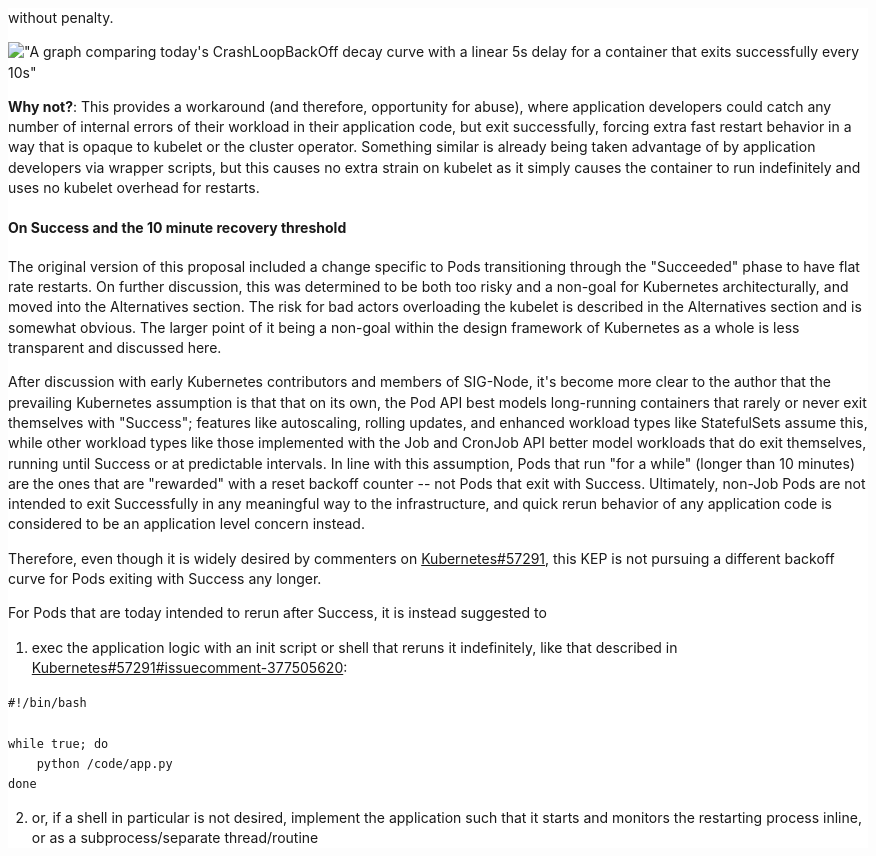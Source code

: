 without penalty.

!["A graph comparing today's CrashLoopBackOff decay curve with a linear 5s delay for a container that exits successfully every 10s"](flatratesuccessvstoday.png "linear vs today's CrashLoopBackoff")

**Why not?**: This provides a workaround (and therefore, opportunity for abuse),
where application developers could catch any number of internal errors of their
workload in their application code, but exit successfully, forcing extra fast
restart behavior in a way that is opaque to kubelet or the cluster operator.
Something similar is already being taken advantage of by application developers
via wrapper scripts, but this causes no extra strain on kubelet as it simply
causes the container to run indefinitely and uses no kubelet overhead for
restarts.

#### On Success and the 10 minute recovery threshold

The original version of this proposal included a change specific to Pods
transitioning through the "Succeeded" phase to have flat rate restarts. On
further discussion, this was determined to be both too risky and a non-goal for
Kubernetes architecturally, and moved into the Alternatives section. The risk
for bad actors overloading the kubelet is described in the Alternatives section
and is somewhat obvious. The larger point of it being a non-goal within the
design framework of Kubernetes as a whole is less transparent and discussed
here.

After discussion with early Kubernetes contributors and members of SIG-Node,
it's become more clear to the author that the prevailing Kubernetes assumption
is that that on its own, the Pod API best models long-running containers that
rarely or never exit themselves with "Success"; features like autoscaling,
rolling updates, and enhanced workload types like StatefulSets assume this,
while other workload types like those implemented with the Job and CronJob API
better model workloads that do exit themselves, running until Success or at
predictable intervals. In line with this assumption, Pods that run "for a while"
(longer than 10 minutes) are the ones that are "rewarded" with a reset backoff
counter -- not Pods that exit with Success. Ultimately, non-Job Pods are not
intended to exit Successfully in any meaningful way to the infrastructure, and
quick rerun behavior of any application code is considered to be an application
level concern instead.

Therefore, even though it is widely desired by commenters on
[Kubernetes#57291](https://github.com/kubernetes/kubernetes/issues/57291), this
KEP is not pursuing a different backoff curve for Pods exiting with Success any
longer.

For Pods that are today intended to rerun after Success, it is instead suggested
to 

1. exec the application logic with an init script or shell that reruns it
   indefinitely, like that described in
   [Kubernetes#57291#issuecomment-377505620](https://github.com/kubernetes/kubernetes/issues/57291#issuecomment-377505620):
  ```
  #!/bin/bash

  while true; do
      python /code/app.py
  done
  ```
2. or, if a shell in particular is not desired, implement the application such
   that it starts and monitors the restarting process inline, or as a
   subprocess/separate thread/routine
